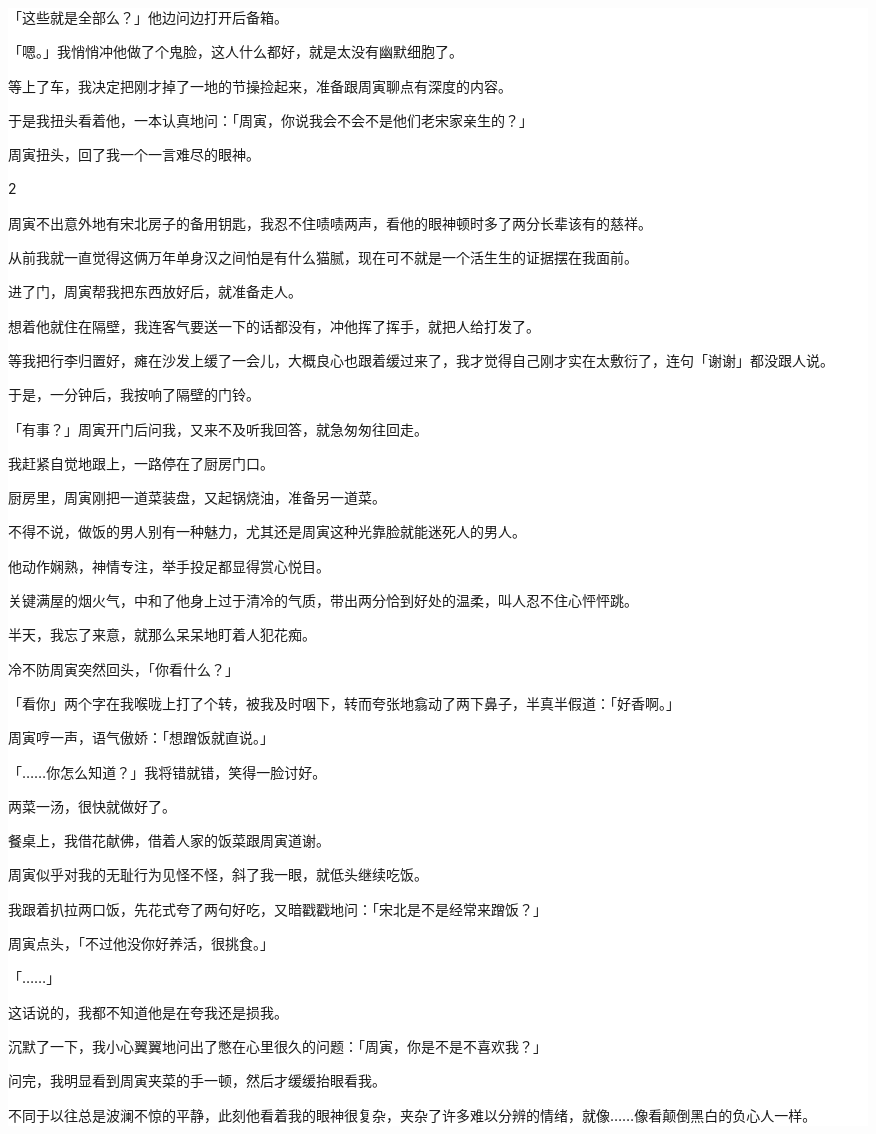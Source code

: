 「这些就是全部么？」他边问边打开后备箱。

「嗯。」我悄悄冲他做了个鬼脸，这人什么都好，就是太没有幽默细胞了。

等上了车，我决定把刚才掉了一地的节操捡起来，准备跟周寅聊点有深度的内容。

于是我扭头看着他，一本认真地问：「周寅，你说我会不会不是他们老宋家亲生的？」

周寅扭头，回了我一个一言难尽的眼神。

2

周寅不出意外地有宋北房子的备用钥匙，我忍不住啧啧两声，看他的眼神顿时多了两分长辈该有的慈祥。

从前我就一直觉得这俩万年单身汉之间怕是有什么猫腻，现在可不就是一个活生生的证据摆在我面前。

进了门，周寅帮我把东西放好后，就准备走人。

想着他就住在隔壁，我连客气要送一下的话都没有，冲他挥了挥手，就把人给打发了。

等我把行李归置好，瘫在沙发上缓了一会儿，大概良心也跟着缓过来了，我才觉得自己刚才实在太敷衍了，连句「谢谢」都没跟人说。

于是，一分钟后，我按响了隔壁的门铃。

「有事？」周寅开门后问我，又来不及听我回答，就急匆匆往回走。

我赶紧自觉地跟上，一路停在了厨房门口。

厨房里，周寅刚把一道菜装盘，又起锅烧油，准备另一道菜。

不得不说，做饭的男人别有一种魅力，尤其还是周寅这种光靠脸就能迷死人的男人。

他动作娴熟，神情专注，举手投足都显得赏心悦目。

关键满屋的烟火气，中和了他身上过于清冷的气质，带出两分恰到好处的温柔，叫人忍不住心怦怦跳。

半天，我忘了来意，就那么呆呆地盯着人犯花痴。

冷不防周寅突然回头，「你看什么？」

「看你」两个字在我喉咙上打了个转，被我及时咽下，转而夸张地翕动了两下鼻子，半真半假道：「好香啊。」

周寅哼一声，语气傲娇：「想蹭饭就直说。」

「……你怎么知道？」我将错就错，笑得一脸讨好。

两菜一汤，很快就做好了。

餐桌上，我借花献佛，借着人家的饭菜跟周寅道谢。

周寅似乎对我的无耻行为见怪不怪，斜了我一眼，就低头继续吃饭。

我跟着扒拉两口饭，先花式夸了两句好吃，又暗戳戳地问：「宋北是不是经常来蹭饭？」

周寅点头，「不过他没你好养活，很挑食。」

「……」

这话说的，我都不知道他是在夸我还是损我。

沉默了一下，我小心翼翼地问出了憋在心里很久的问题：「周寅，你是不是不喜欢我？」

问完，我明显看到周寅夹菜的手一顿，然后才缓缓抬眼看我。

不同于以往总是波澜不惊的平静，此刻他看着我的眼神很复杂，夹杂了许多难以分辨的情绪，就像……像看颠倒黑白的负心人一样。
